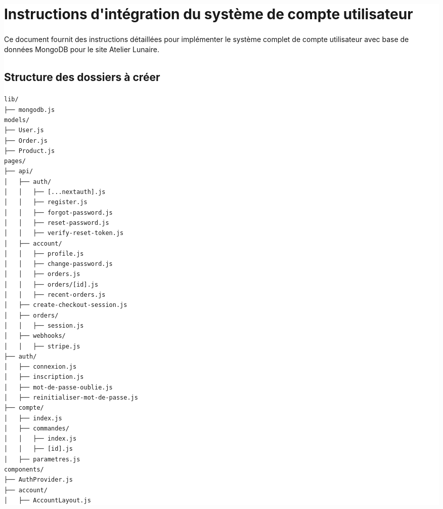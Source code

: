 # Instructions d'intégration du système de compte utilisateur

Ce document fournit des instructions détaillées pour implémenter le système complet de compte utilisateur avec base de données MongoDB pour le site Atelier Lunaire.

## Structure des dossiers à créer

```
lib/
├── mongodb.js
models/
├── User.js
├── Order.js
├── Product.js
pages/
├── api/
│   ├── auth/
│   │   ├── [...nextauth].js
│   │   ├── register.js
│   │   ├── forgot-password.js
│   │   ├── reset-password.js
│   │   ├── verify-reset-token.js
│   ├── account/
│   │   ├── profile.js
│   │   ├── change-password.js
│   │   ├── orders.js
│   │   ├── orders/[id].js
│   │   ├── recent-orders.js
│   ├── create-checkout-session.js
│   ├── orders/
│   │   ├── session.js
│   ├── webhooks/
│   │   ├── stripe.js
├── auth/
│   ├── connexion.js
│   ├── inscription.js
│   ├── mot-de-passe-oublie.js
│   ├── reinitialiser-mot-de-passe.js
├── compte/
│   ├── index.js
│   ├── commandes/
│   │   ├── index.js
│   │   ├── [id].js
│   ├── parametres.js
components/
├── AuthProvider.js
├── account/
│   ├── AccountLayout.js
```
